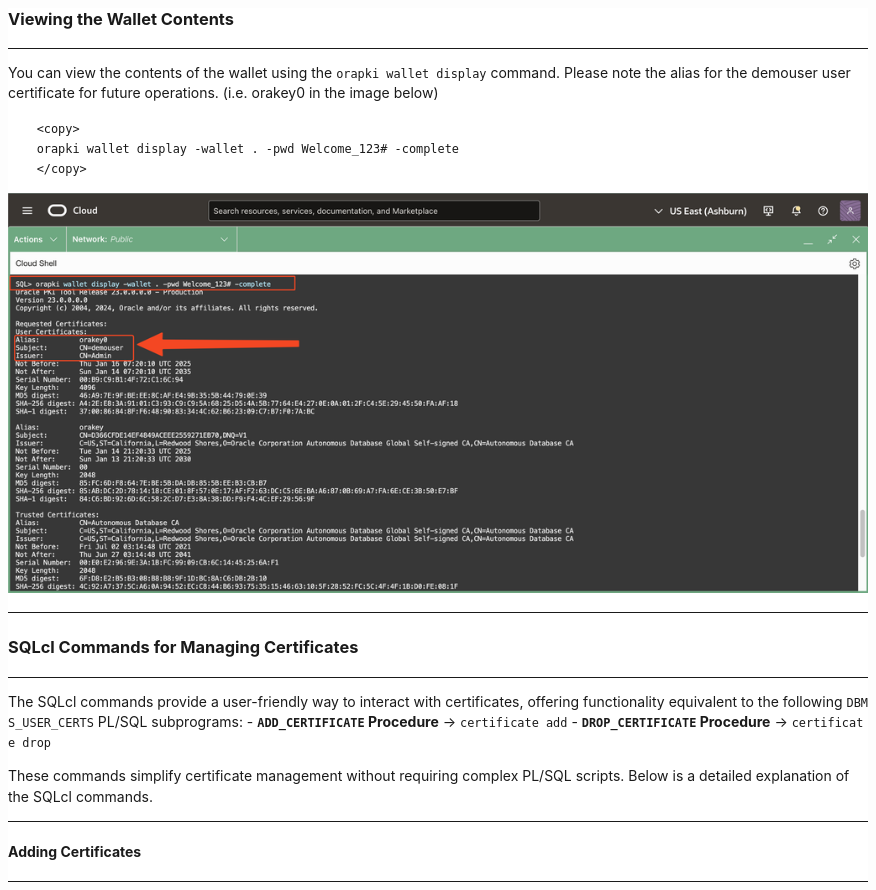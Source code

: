 
### **Viewing the Wallet Contents**

---

You can view the contents of the wallet using the `orapki wallet display` command. Please note the alias for the demouser user certificate for future operations. (i.e. orakey0 in the image below)

```
	<copy>
	orapki wallet display -wallet . -pwd Welcome_123# -complete
	</copy>
```
![](./images/lab3-task3-3.png)

---

### **SQLcl Commands for Managing Certificates**

---

The SQLcl commands provide a user-friendly way to interact with certificates, offering functionality equivalent to the following `DBMS_USER_CERTS` PL/SQL subprograms:
	- **`ADD_CERTIFICATE` Procedure** → `certificate add`
	- **`DROP_CERTIFICATE` Procedure** → `certificate drop`

These commands simplify certificate management without requiring complex PL/SQL scripts. Below is a detailed explanation of the SQLcl commands.


---

#### **Adding Certificates**

---